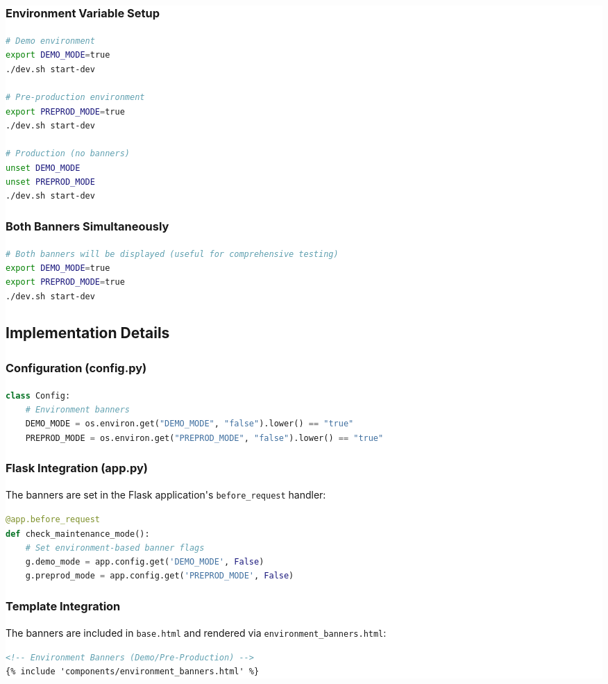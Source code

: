 ### Environment Variable Setup

```bash
# Demo environment
export DEMO_MODE=true
./dev.sh start-dev

# Pre-production environment
export PREPROD_MODE=true
./dev.sh start-dev

# Production (no banners)
unset DEMO_MODE
unset PREPROD_MODE
./dev.sh start-dev
```

### Both Banners Simultaneously

```bash
# Both banners will be displayed (useful for comprehensive testing)
export DEMO_MODE=true
export PREPROD_MODE=true
./dev.sh start-dev
```

## Implementation Details

### Configuration (config.py)
```python
class Config:
    # Environment banners
    DEMO_MODE = os.environ.get("DEMO_MODE", "false").lower() == "true"
    PREPROD_MODE = os.environ.get("PREPROD_MODE", "false").lower() == "true"
```

### Flask Integration (app.py)
The banners are set in the Flask application's `before_request` handler:

```python
@app.before_request
def check_maintenance_mode():
    # Set environment-based banner flags
    g.demo_mode = app.config.get('DEMO_MODE', False)
    g.preprod_mode = app.config.get('PREPROD_MODE', False)
```

### Template Integration
The banners are included in `base.html` and rendered via `environment_banners.html`:

```html
<!-- Environment Banners (Demo/Pre-Production) -->
{% include 'components/environment_banners.html' %}
```
